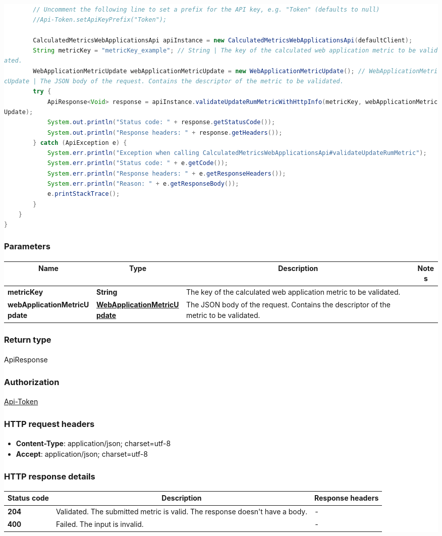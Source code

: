 ```java
        // Uncomment the following line to set a prefix for the API key, e.g. "Token" (defaults to null)
        //Api-Token.setApiKeyPrefix("Token");

        CalculatedMetricsWebApplicationsApi apiInstance = new CalculatedMetricsWebApplicationsApi(defaultClient);
        String metricKey = "metricKey_example"; // String | The key of the calculated web application metric to be validated.
        WebApplicationMetricUpdate webApplicationMetricUpdate = new WebApplicationMetricUpdate(); // WebApplicationMetricUpdate | The JSON body of the request. Contains the descriptor of the metric to be validated.
        try {
            ApiResponse<Void> response = apiInstance.validateUpdateRumMetricWithHttpInfo(metricKey, webApplicationMetricUpdate);
            System.out.println("Status code: " + response.getStatusCode());
            System.out.println("Response headers: " + response.getHeaders());
        } catch (ApiException e) {
            System.err.println("Exception when calling CalculatedMetricsWebApplicationsApi#validateUpdateRumMetric");
            System.err.println("Status code: " + e.getCode());
            System.err.println("Response headers: " + e.getResponseHeaders());
            System.err.println("Reason: " + e.getResponseBody());
            e.printStackTrace();
        }
    }
}
```

### Parameters


| Name | Type | Description  | Notes |
|------------- | ------------- | ------------- | -------------|
| **metricKey** | **String**| The key of the calculated web application metric to be validated. | |
| **webApplicationMetricUpdate** | [**WebApplicationMetricUpdate**](WebApplicationMetricUpdate.md)| The JSON body of the request. Contains the descriptor of the metric to be validated. | |

### Return type


ApiResponse<Void>

### Authorization

[Api-Token](../README.md#Api-Token)

### HTTP request headers

- **Content-Type**: application/json; charset=utf-8
- **Accept**: application/json; charset=utf-8

### HTTP response details
| Status code | Description | Response headers |
|-------------|-------------|------------------|
| **204** | Validated. The submitted metric is valid. The response doesn&#39;t have a body. |  -  |
| **400** | Failed. The input is invalid. |  -  |

